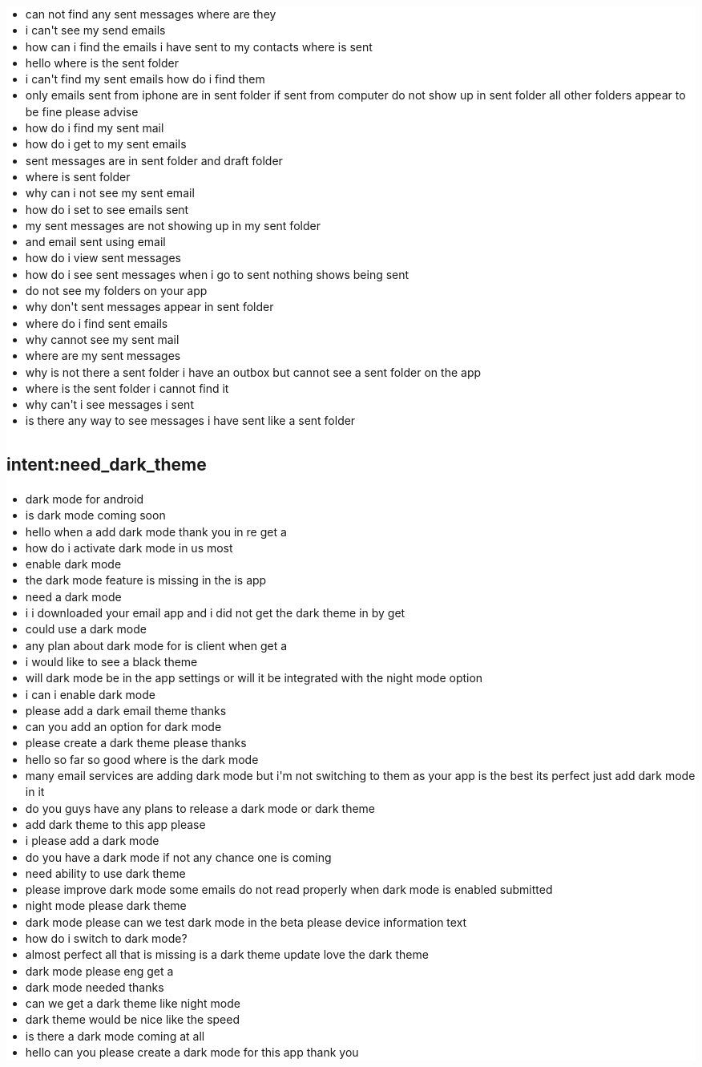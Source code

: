 - can not find any sent messages where are they
- i can't see my send emails
- how can i find the emails i have sent to my contacts where is sent
- hello where is the sent folder
- i can't find my sent emails how do i find them
- only emails sent from iphone are in sent folder if sent from computer do not show up in sent folder all other folders appear to be fine please advise
- how do i find my sent mail
- how do i get to my sent emails
- sent messages are in sent folder and draft folder
- where is sent folder
- why can i not see my sent email
- how do i set to see emails sent
- my sent messages are not showing up in my sent folder
- and email sent using email
- how do i view sent messages
- how do i see sent messages when i go to sent nothing shows being sent
- do not see my folders on your app
- why don't sent messages appear in sent folder
- where do i find sent emails
- why cannot see my sent mail
- where are my sent messages
- why is not there a sent folder i have an outbox but cannot see a sent folder on the app
- where is the sent folder i cannot find it
- why can't i see messages i sent
- is there any way to see messages i have sent like a sent folder

## intent:need_dark_theme
- dark mode for android
- is dark mode coming soon
- hello when a add dark mode thank you in re get a
- how do i activate dark mode in us most
- enable dark mode
- the dark mode feature is missing in the is app
- need a dark mode
- i i downloaded your email app and i did not get the dark theme in by get
- could use a dark mode
- any plan about dark mode for is client when get a
- i would like to see a black theme
- will dark mode be in the app settings or will it be integrated with the night mode option
- i can i enable dark mode
- please add a dark email theme thanks
- can you add an option for dark mode
- please create a dark theme please thanks
- hello so far so good where is the dark mode
- many email services are adding dark mode but i'm not switching to them as your app is the best its perfect just add dark mode in it
- do you guys have any plans to release a dark mode or dark theme
- add dark theme to this app please
- i please add a dark mode
- do you have a dark mode if not any chance one is coming
- need ability to use dark theme
- please improve dark mode some emails do not read properly when dark mode is enabled submitted
- night mode please dark theme
- dark mode please can we test dark mode in the beta please device information text
- how do i switch to dark mode?
- almost perfect all that is missing is a dark theme update love the dark theme
- dark mode please eng get a
- dark mode needed thanks
- can we get a dark theme like night mode
- dark theme would be nice like the speed
- is there a dark mode coming at all
- hello can you please create a dark mode for this app thank you